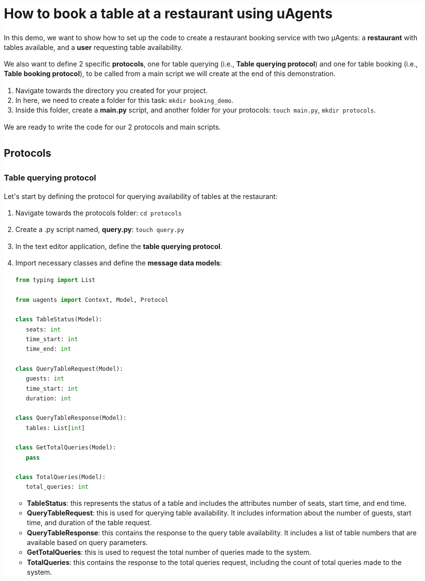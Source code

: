 # How to book a table at a restaurant using uAgents

In this demo, we want to show how to set up the code to create a restaurant booking service with two μAgents: a **restaurant** with tables available, and a **user** requesting table availability.

We also want to define 2 specific **protocols**, one for table querying (i.e., **Table querying protocol**) and one for table booking (i.e., **Table booking protocol**), to be called from a main script we will create at the end of this demonstration. 

1. Navigate towards the directory you created for your project. 
2. In here, we need to create a folder for this task: `mkdir booking_demo`.
3. Inside this folder, create a **main.py** script, and another folder for your protocols: `touch main.py`, `mkdir protocols`.

We are ready to write the code for our 2 protocols and main scripts.

## Protocols
### Table querying protocol

Let's start by defining the protocol for querying availability of tables at the restaurant: 

1. Navigate towards the protocols folder: `cd protocols`
2. Create a .py script named, **query.py**: `touch query.py`
3. In the text editor application, define the **table querying protocol**. 
4. Import necessary classes and define the **message data models**:

    ```py
   from typing import List

   from uagents import Context, Model, Protocol

   class TableStatus(Model):
       seats: int
       time_start: int
       time_end: int

   class QueryTableRequest(Model):
       guests: int
       time_start: int
       duration: int

   class QueryTableResponse(Model):
       tables: List[int]

   class GetTotalQueries(Model):
       pass

   class TotalQueries(Model):
       total_queries: int
    ```

   - **TableStatus**: this represents the status of a table and includes the attributes number of seats, start time, and end time. 
   - **QueryTableRequest**: this is used for querying table availability. It includes information about the number of guests, start time, and duration of the table request. 
   - **QueryTableResponse**: this contains the response to the query table availability. It includes a list of table numbers that are available based on query parameters.
   - **GetTotalQueries**: this is used to request the total number of queries made to the system.
   - **TotalQueries**: this contains the response to the total queries request, including the count of total queries made to the system. 
